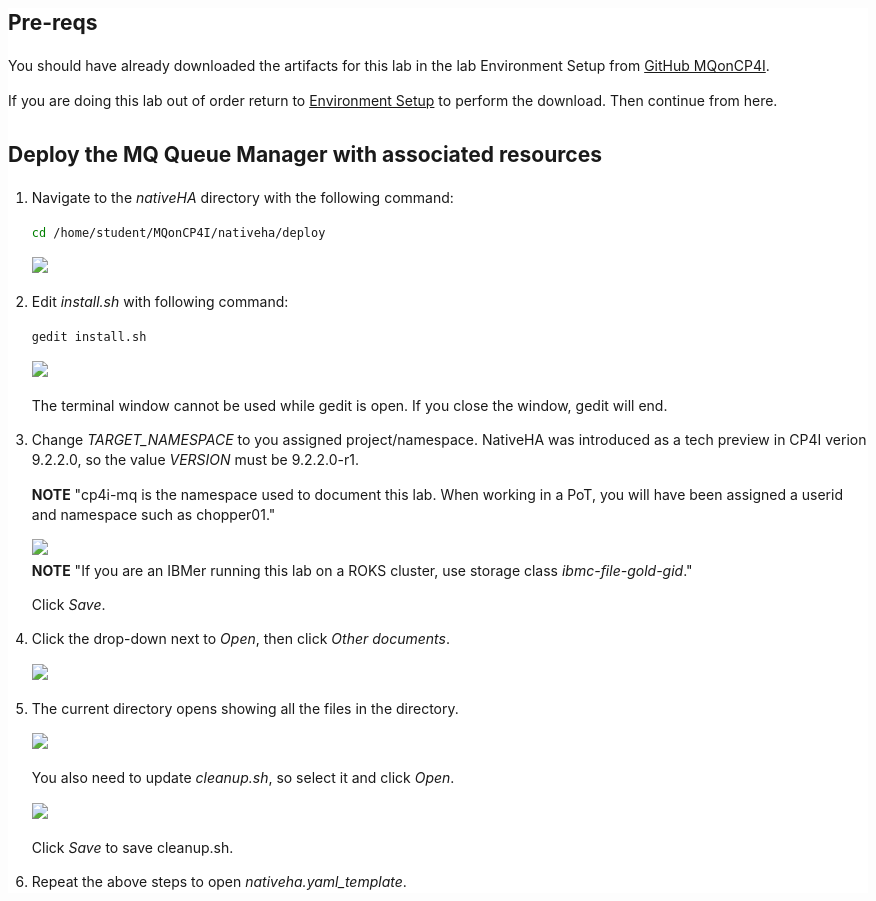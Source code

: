 ## Pre-reqs

You should have already downloaded the artifacts for this lab in the lab Environment Setup from [GitHub MQonCP4I](https://github.com/ibm-cloudintegration/mqoncp4i). 

If you are doing this lab out of order return to [Environment Setup](mq_cp4i_pot_envsetup.html) to perform the download. Then continue from here.

## Deploy the MQ Queue Manager with associated resources

1. Navigate to the *nativeHA* directory with the following command:

	```sh
	cd /home/student/MQonCP4I/nativeha/deploy
	```
	
	![](./images/pots/mq-cp4i/lab5/image1.png)
	
1. Edit *install.sh* with following command:

	```sh
	gedit install.sh
	```
	
	![](./images/pots/mq-cp4i/lab5/image2.png)
	 
	The terminal window cannot be used while gedit is open. If you close the window, gedit will end.
	
1. Change	*TARGET_NAMESPACE* to you assigned project/namespace. NativeHA was introduced as a tech preview in CP4I verion 9.2.2.0, so the value *VERSION* must be 9.2.2.0-r1.

	**NOTE** "cp4i-mq is the namespace used to document this lab. When working in a PoT, you will have been assigned a userid and namespace such as chopper01."
	
	![](./images/pots/mq-cp4i/lab5/image3.png)	
	**NOTE** "If you are an IBMer running this lab on a ROKS cluster, use storage class *ibmc-file-gold-gid*."
	
	Click *Save*.
	
1. Click the drop-down next to *Open*, then click *Other documents*. 

	![](./images/pots/mq-cp4i/lab5/image4.png)

1. The current directory opens showing all the files in the directory. 

	![](./images/pots/mq-cp4i/lab5/image5.png)
	
	You also need to update *cleanup.sh*, so select it and click *Open*.
	
	![](./images/pots/mq-cp4i/lab5/image6.png)
	
	Click *Save* to save cleanup.sh.
	
1. Repeat the above steps to open *nativeha.yaml_template*. 
